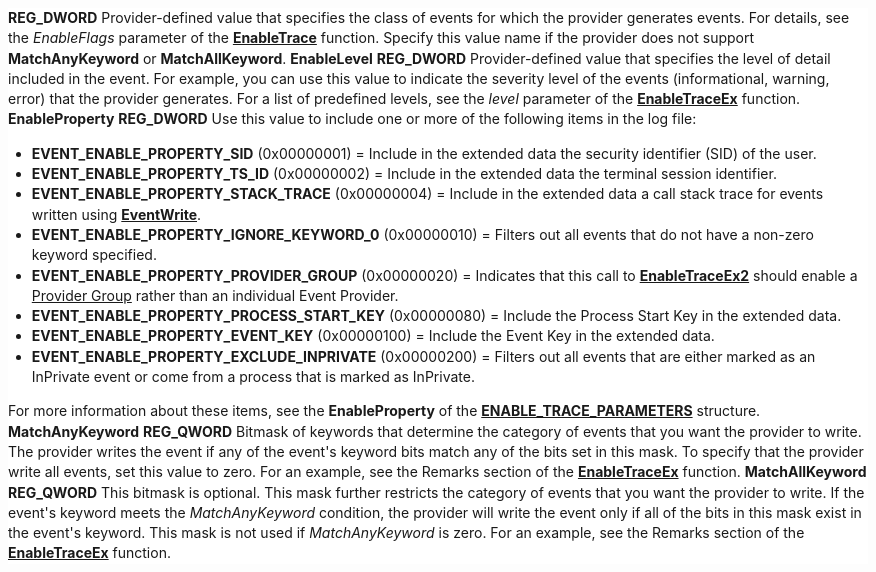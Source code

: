 <td><strong>REG_DWORD</strong></td>
<td>Provider-defined value that specifies the class of events for which the provider generates events. For details, see the <em>EnableFlags</em> parameter of the <a href="enabletrace.md"><strong>EnableTrace</strong></a> function. Specify this value name if the provider does not support <strong>MatchAnyKeyword</strong> or <strong>MatchAllKeyword</strong>.</td>
</tr>
<tr class="odd">
<td><strong>EnableLevel</strong></td>
<td><strong>REG_DWORD</strong></td>
<td>Provider-defined value that specifies the level of detail included in the event. For example, you can use this value to indicate the severity level of the events (informational, warning, error) that the provider generates. For a list of predefined levels, see the <em>level</em> parameter of the <a href="enabletraceex-func.md"><strong>EnableTraceEx</strong></a> function.</td>
</tr>
<tr class="even">
<td><strong>EnableProperty</strong></td>
<td><strong>REG_DWORD</strong></td>
<td>Use this value to include one or more of the following items in the log file:
<ul>
<li><strong>EVENT_ENABLE_PROPERTY_SID</strong> (0x00000001) = Include in the extended data the security identifier (SID) of the user.</li>
<li><strong>EVENT_ENABLE_PROPERTY_TS_ID</strong> (0x00000002) = Include in the extended data the terminal session identifier.</li>
<li><strong>EVENT_ENABLE_PROPERTY_STACK_TRACE</strong> (0x00000004) = Include in the extended data a call stack trace for events written using <a href="/windows/desktop/api/Evntprov/nf-evntprov-eventwrite"><strong>EventWrite</strong></a>.</li>
<li><strong>EVENT_ENABLE_PROPERTY_IGNORE_KEYWORD_0</strong> (0x00000010) = Filters out all events that do not have a non-zero keyword specified.</li>
<li><strong>EVENT_ENABLE_PROPERTY_PROVIDER_GROUP</strong> (0x00000020) = Indicates that this call to <a href="enabletraceex2.md"><strong>EnableTraceEx2</strong></a> should enable a <a href="provider-traits.md">Provider Group</a> rather than an individual Event Provider.</li>
<li><strong>EVENT_ENABLE_PROPERTY_PROCESS_START_KEY</strong> (0x00000080) = Include the Process Start Key in the extended data.</li>
<li><strong>EVENT_ENABLE_PROPERTY_EVENT_KEY</strong> (0x00000100) = Include the Event Key in the extended data.</li>
<li><strong>EVENT_ENABLE_PROPERTY_EXCLUDE_INPRIVATE</strong> (0x00000200) = Filters out all events that are either marked as an InPrivate event or come from a process that is marked as InPrivate.</li>
</ul>
For more information about these items, see the <strong>EnableProperty</strong> of the <a href="enable-trace-parameters.md"><strong>ENABLE_TRACE_PARAMETERS</strong></a> structure.<br/></td>
</tr>
<tr class="odd">
<td><strong>MatchAnyKeyword</strong></td>
<td><strong>REG_QWORD</strong></td>
<td>Bitmask of keywords that determine the category of events that you want the provider to write. The provider writes the event if any of the event's keyword bits match any of the bits set in this mask. To specify that the provider write all events, set this value to zero. For an example, see the Remarks section of the <a href="enabletraceex-func.md"><strong>EnableTraceEx</strong></a> function.</td>
</tr>
<tr class="even">
<td><strong>MatchAllKeyword</strong></td>
<td><strong>REG_QWORD</strong></td>
<td>This bitmask is optional. This mask further restricts the category of events that you want the provider to write. If the event's keyword meets the <em>MatchAnyKeyword</em> condition, the provider will write the event only if all of the bits in this mask exist in the event's keyword. This mask is not used if <em>MatchAnyKeyword</em> is zero. For an example, see the Remarks section of the <a href="enabletraceex-func.md"><strong>EnableTraceEx</strong></a> function.</td>
</tr>
</tbody>
</table>
